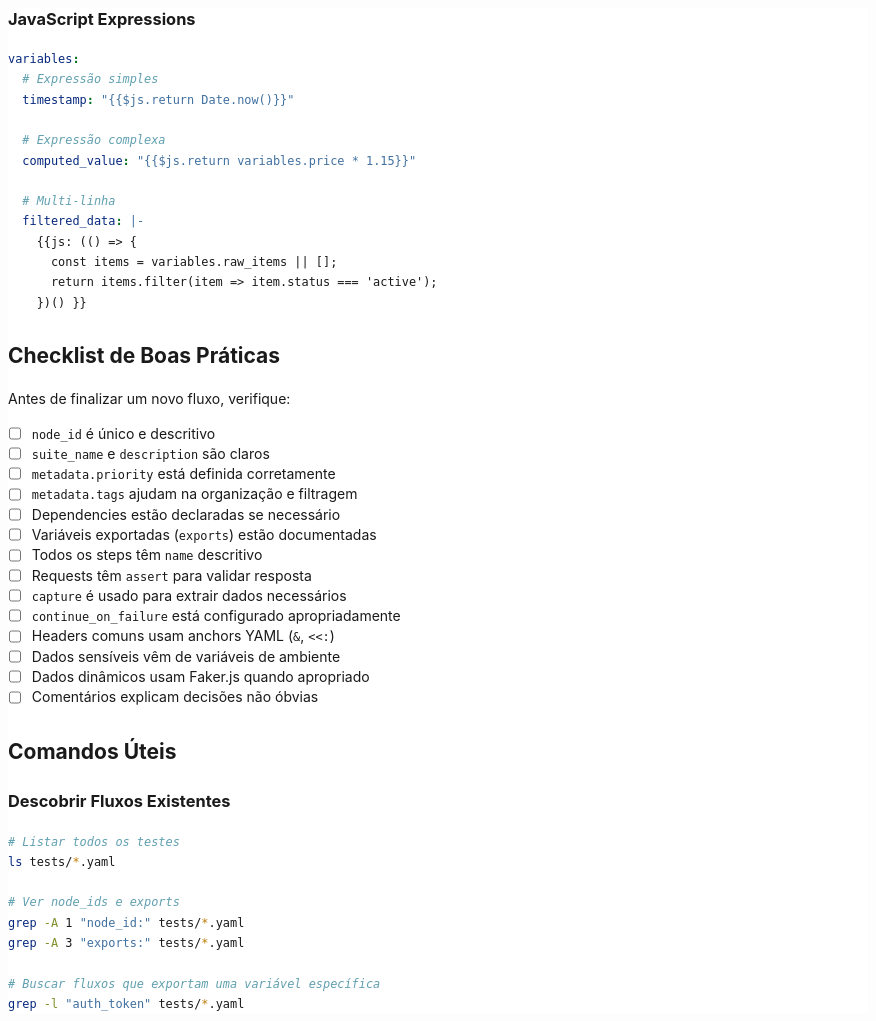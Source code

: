### JavaScript Expressions

```yaml
variables:
  # Expressão simples
  timestamp: "{{$js.return Date.now()}}"

  # Expressão complexa
  computed_value: "{{$js.return variables.price * 1.15}}"

  # Multi-linha
  filtered_data: |-
    {{js: (() => {
      const items = variables.raw_items || [];
      return items.filter(item => item.status === 'active');
    })() }}
```

## Checklist de Boas Práticas

Antes de finalizar um novo fluxo, verifique:

- [ ] `node_id` é único e descritivo
- [ ] `suite_name` e `description` são claros
- [ ] `metadata.priority` está definida corretamente
- [ ] `metadata.tags` ajudam na organização e filtragem
- [ ] Dependencies estão declaradas se necessário
- [ ] Variáveis exportadas (`exports`) estão documentadas
- [ ] Todos os steps têm `name` descritivo
- [ ] Requests têm `assert` para validar resposta
- [ ] `capture` é usado para extrair dados necessários
- [ ] `continue_on_failure` está configurado apropriadamente
- [ ] Headers comuns usam anchors YAML (`&`, `<<:`)
- [ ] Dados sensíveis vêm de variáveis de ambiente
- [ ] Dados dinâmicos usam Faker.js quando apropriado
- [ ] Comentários explicam decisões não óbvias

## Comandos Úteis

### Descobrir Fluxos Existentes

```bash
# Listar todos os testes
ls tests/*.yaml

# Ver node_ids e exports
grep -A 1 "node_id:" tests/*.yaml
grep -A 3 "exports:" tests/*.yaml

# Buscar fluxos que exportam uma variável específica
grep -l "auth_token" tests/*.yaml
```
